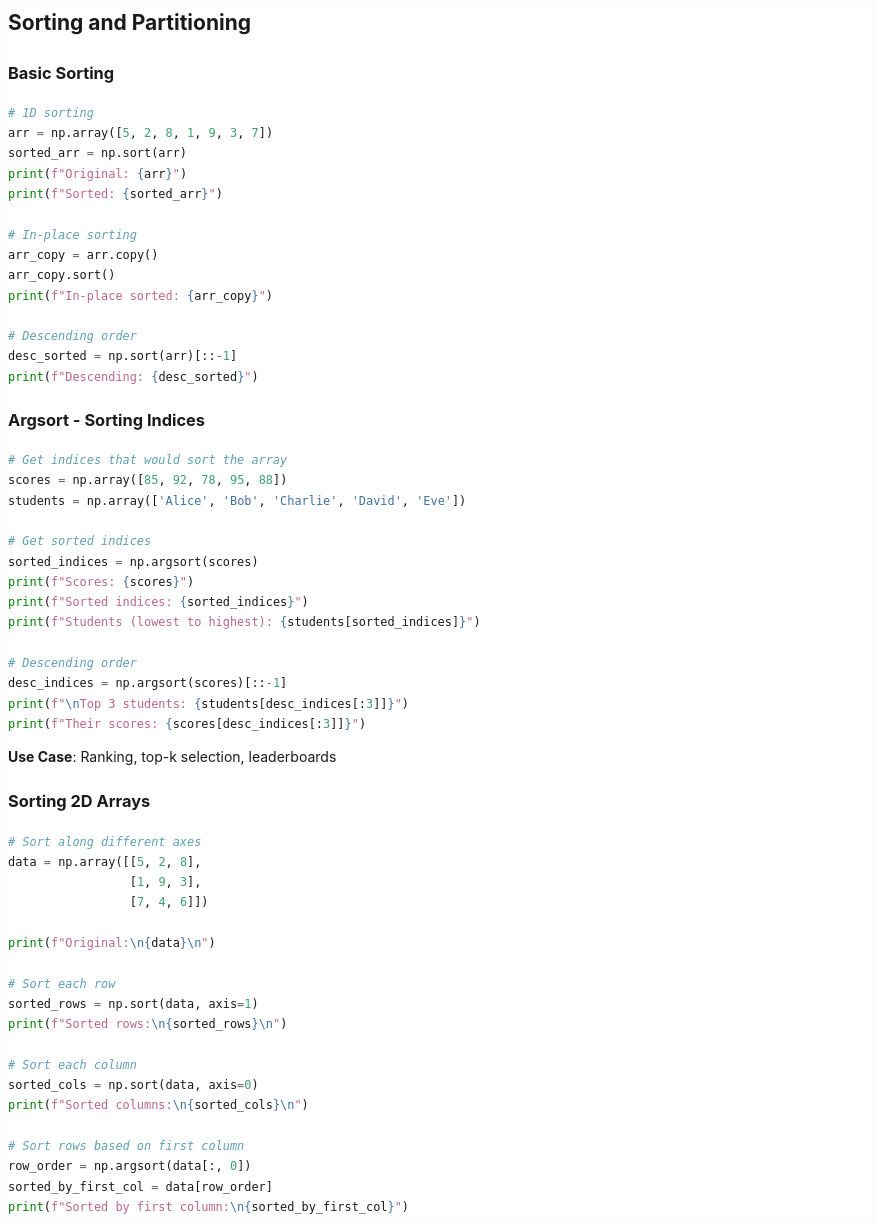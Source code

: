 
## Sorting and Partitioning

### Basic Sorting

```python
# 1D sorting
arr = np.array([5, 2, 8, 1, 9, 3, 7])
sorted_arr = np.sort(arr)
print(f"Original: {arr}")
print(f"Sorted: {sorted_arr}")

# In-place sorting
arr_copy = arr.copy()
arr_copy.sort()
print(f"In-place sorted: {arr_copy}")

# Descending order
desc_sorted = np.sort(arr)[::-1]
print(f"Descending: {desc_sorted}")
```

### Argsort - Sorting Indices

```python
# Get indices that would sort the array
scores = np.array([85, 92, 78, 95, 88])
students = np.array(['Alice', 'Bob', 'Charlie', 'David', 'Eve'])

# Get sorted indices
sorted_indices = np.argsort(scores)
print(f"Scores: {scores}")
print(f"Sorted indices: {sorted_indices}")
print(f"Students (lowest to highest): {students[sorted_indices]}")

# Descending order
desc_indices = np.argsort(scores)[::-1]
print(f"\nTop 3 students: {students[desc_indices[:3]]}")
print(f"Their scores: {scores[desc_indices[:3]]}")
```

**Use Case**: Ranking, top-k selection, leaderboards

### Sorting 2D Arrays

```python
# Sort along different axes
data = np.array([[5, 2, 8],
                 [1, 9, 3],
                 [7, 4, 6]])

print(f"Original:\n{data}\n")

# Sort each row
sorted_rows = np.sort(data, axis=1)
print(f"Sorted rows:\n{sorted_rows}\n")

# Sort each column
sorted_cols = np.sort(data, axis=0)
print(f"Sorted columns:\n{sorted_cols}\n")

# Sort rows based on first column
row_order = np.argsort(data[:, 0])
sorted_by_first_col = data[row_order]
print(f"Sorted by first column:\n{sorted_by_first_col}")
```